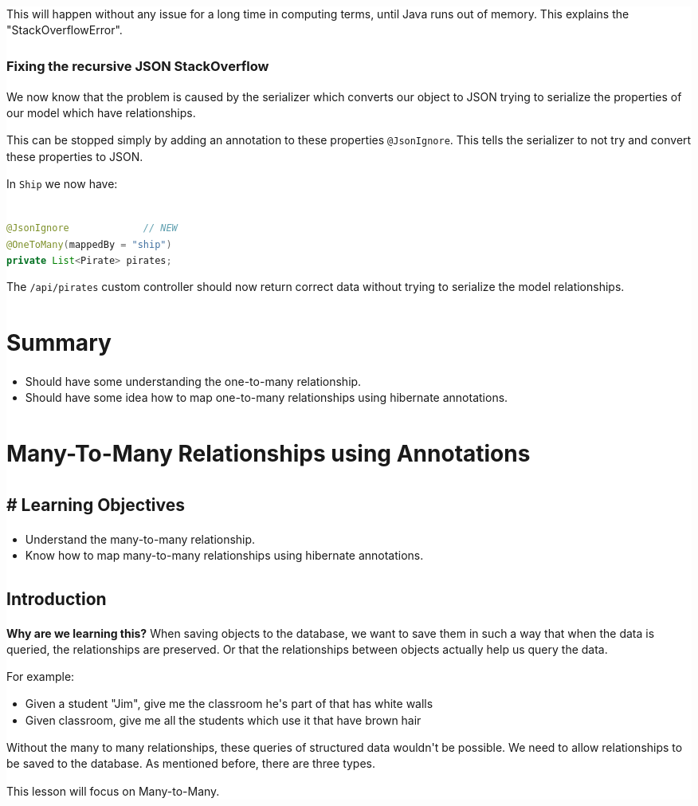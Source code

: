 This will happen without any issue for a long time in computing terms, until Java runs out of memory. This explains the "StackOverflowError".

### Fixing the recursive JSON StackOverflow

We now know that the problem is caused by the serializer which converts our object to JSON trying to serialize the properties of our model which have relationships.

This can be stopped simply by adding an annotation to these properties `@JsonIgnore`. This tells the serializer to not try and convert these properties to JSON.


In `Ship` we now have:

```java

@JsonIgnore             // NEW 
@OneToMany(mappedBy = "ship")
private List<Pirate> pirates;
```

The `/api/pirates` custom controller should now return correct data without trying to serialize the model relationships.

# Summary

- Should have some understanding the one-to-many relationship.
- Should have some idea how to map one-to-many relationships using hibernate annotations.



# Many-To-Many Relationships using Annotations

## # Learning Objectives

- Understand the many-to-many relationship.
- Know how to map many-to-many relationships using hibernate annotations.

## Introduction

**Why are we learning this?**
When saving objects to the database, we want to save them in such a way that when the data is queried, the relationships are preserved. Or that the relationships between objects actually help us query the data.

For example:

- Given a student "Jim", give me the classroom he's part of that has white walls
- Given classroom, give me all the students which use it that have brown hair

Without the many to many relationships, these queries of structured data wouldn't be possible. We need to allow relationships to be saved to the database. As mentioned before, there are three types.

This lesson will focus on Many-to-Many.
